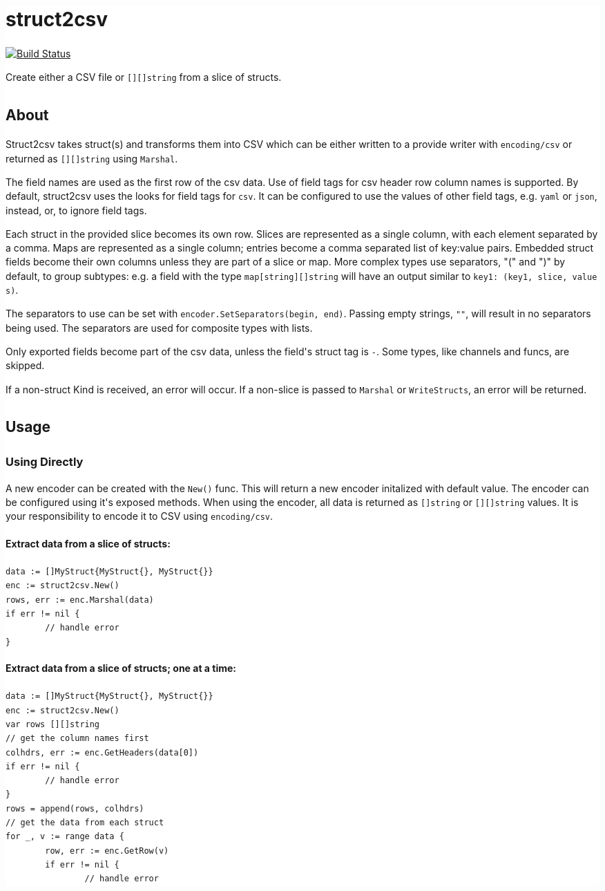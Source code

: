# struct2csv
[![Build Status](https://travis-ci.org/mohae/struct2csv.png)](https://travis-ci.org/mohae/struct2csv)

Create either a CSV file or `[][]string` from a slice of structs.

## About
Struct2csv takes struct(s) and transforms them into CSV which can be either written to a provide writer with `encoding/csv` or returned as `[][]string` using `Marshal`.

The field names are used as the first row of the csv data.  Use of field tags for csv header row column names is supported.  By default, struct2csv uses the looks for field tags for `csv`.  It can be configured to use the values of other field tags, e.g. `yaml` or `json`, instead, or, to ignore field tags.  

Each struct in the provided slice becomes its own row.  Slices are represented as a single column, with each element separated by a comma.  Maps are represented as a single column; entries become a comma separated list of key:value pairs.  Embedded struct fields become their own columns unless they are part of a slice or map.  More complex types use separators, "(" and ")" by default, to group subtypes: e.g. a field with the type `map[string][]string` will have an output similar to `key1: (key1, slice, values)`.  

The separators to use can be set with `encoder.SetSeparators(begin, end)`. Passing empty strings, `""`, will result in no separators being used.  The separators are used for composite types with lists.

Only exported fields become part of the csv data, unless the field's struct tag is `-`.  Some types, like channels and funcs, are skipped.

If a non-struct Kind is received, an error will occur. If a non-slice is passed to `Marshal` or `WriteStructs`, an error will be returned.

## Usage
### Using Directly
A new encoder can be created with the `New()` func.  This will return a new encoder initalized with default value.  The encoder can be configured using it's exposed methods.  When using the encoder, all data is returned as `[]string` or `[][]string` values.  It is your responsibility to encode it to CSV using `encoding/csv`.

#### Extract data from a slice of structs:

    data := []MyStruct{MyStruct{}, MyStruct{}}
    enc := struct2csv.New()
    rows, err := enc.Marshal(data)
    if err != nil {
            // handle error
    }

#### Extract data from a slice of structs; one at a time:

    data := []MyStruct{MyStruct{}, MyStruct{}}
    enc := struct2csv.New()
    var rows [][]string
    // get the column names first
    colhdrs, err := enc.GetHeaders(data[0])
    if err != nil {
            // handle error
    }
    rows = append(rows, colhdrs)
    // get the data from each struct
    for _, v := range data {
            row, err := enc.GetRow(v)
            if err != nil {
                    // handle error